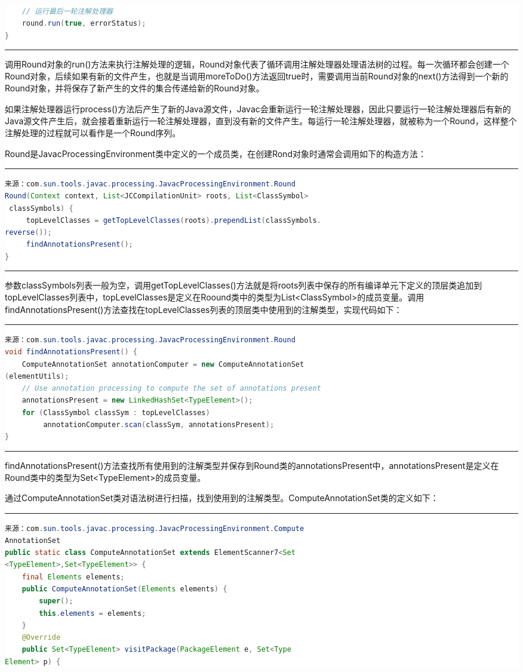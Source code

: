 ```java
    // 运行最后一轮注解处理器
    round.run(true, errorStatus);    
}
```

---

调用Round对象的run\(\)方法来执行注解处理的逻辑，Round对象代表了循环调用注解处理器处理语法树的过程。每一次循环都会创建一个Round对象，后续如果有新的文件产生，也就是当调用moreToDo\(\)方法返回true时，需要调用当前Round对象的next\(\)方法得到一个新的Round对象，并将保存了新产生的文件的集合传递给新的Round对象。 

如果注解处理器运行process\(\)方法后产生了新的Java源文件，Javac会重新运行一轮注解处理器，因此只要运行一轮注解处理器后有新的Java源文件产生后，就会接着重新运行一轮注解处理器，直到没有新的文件产生。每运行一轮注解处理器，就被称为一个Round，这样整个注解处理的过程就可以看作是一个Round序列。 

Round是JavacProcessingEnvironment类中定义的一个成员类，在创建Rond对象时通常会调用如下的构造方法： 

---

```java
来源：com.sun.tools.javac.processing.JavacProcessingEnvironment.Round
Round(Context context, List<JCCompilationUnit> roots, List<ClassSymbol>
 classSymbols) {
     topLevelClasses = getTopLevelClasses(roots).prependList(classSymbols.
reverse());
     findAnnotationsPresent();
}
```

---

参数classSymbols列表一般为空，调用getTopLevelClasses\(\)方法就是将roots列表中保存的所有编译单元下定义的顶层类追加到topLevelClasses列表中，topLevelClasses是定义在Roound类中的类型为List\<ClassSymbol\>的成员变量。调用findAnnotationsPresent\(\)方法查找在topLevelClasses列表的顶层类中使用到的注解类型，实现代码如下： 

---

```java
来源：com.sun.tools.javac.processing.JavacProcessingEnvironment.Round
void findAnnotationsPresent() {
    ComputeAnnotationSet annotationComputer = new ComputeAnnotationSet
(elementUtils);
    // Use annotation processing to compute the set of annotations present
    annotationsPresent = new LinkedHashSet<TypeElement>();
    for (ClassSymbol classSym : topLevelClasses)
         annotationComputer.scan(classSym, annotationsPresent);
}
```

---

findAnnotationsPresent\(\)方法查找所有使用到的注解类型并保存到Round类的annotationsPresent中，annotationsPresent是定义在Round类中的类型为Set\<TypeElement\>的成员变量。 

通过ComputeAnnotationSet类对语法树进行扫描，找到使用到的注解类型。ComputeAnnotationSet类的定义如下： 

---

```java
来源：com.sun.tools.javac.processing.JavacProcessingEnvironment.Compute
AnnotationSet 
public static class ComputeAnnotationSet extends ElementScanner7<Set
<TypeElement>,Set<TypeElement>> {
    final Elements elements;
    public ComputeAnnotationSet(Elements elements) {
        super();
        this.elements = elements;
    }
    @Override
    public Set<TypeElement> visitPackage(PackageElement e, Set<Type
Element> p) {
```